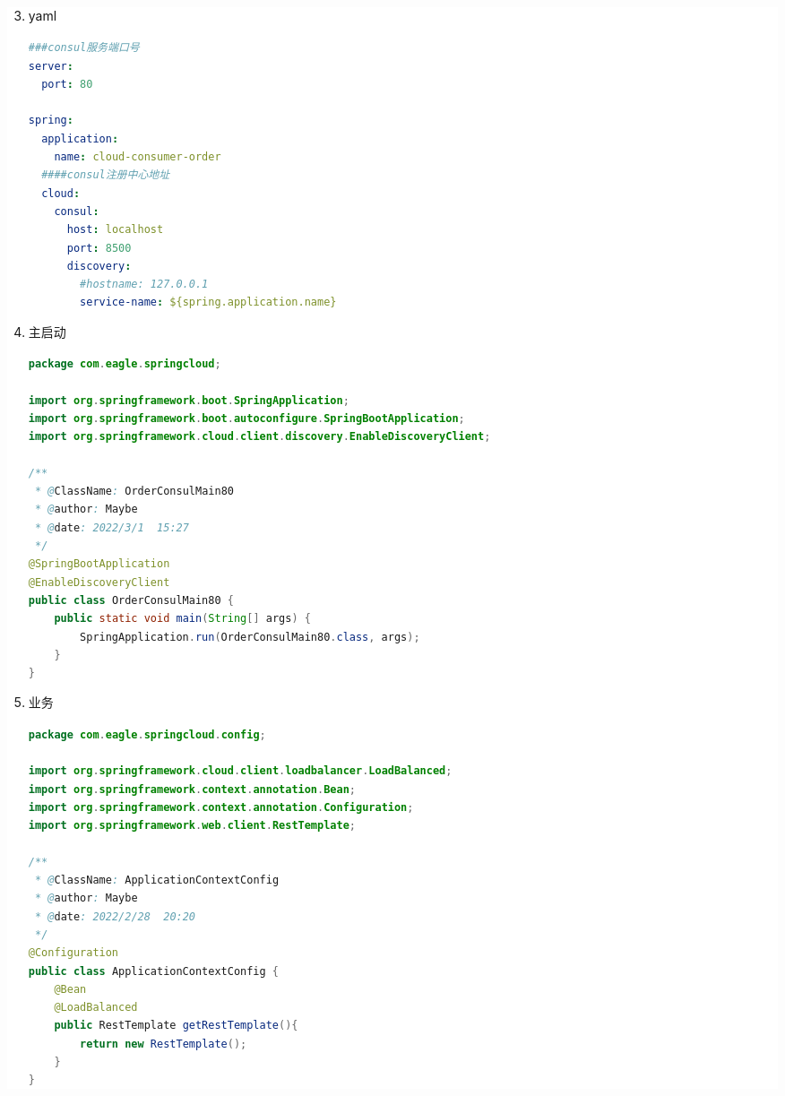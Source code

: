 3. yaml

   ```yaml
   ###consul服务端口号
   server:
     port: 80
   
   spring:
     application:
       name: cloud-consumer-order
     ####consul注册中心地址
     cloud:
       consul:
         host: localhost
         port: 8500
         discovery:
           #hostname: 127.0.0.1
           service-name: ${spring.application.name}
   ```

4. 主启动

   ```java
   package com.eagle.springcloud;
   
   import org.springframework.boot.SpringApplication;
   import org.springframework.boot.autoconfigure.SpringBootApplication;
   import org.springframework.cloud.client.discovery.EnableDiscoveryClient;
   
   /**
    * @ClassName: OrderConsulMain80
    * @author: Maybe
    * @date: 2022/3/1  15:27
    */
   @SpringBootApplication
   @EnableDiscoveryClient
   public class OrderConsulMain80 {
       public static void main(String[] args) {
           SpringApplication.run(OrderConsulMain80.class, args);
       }
   }
   ```

5. 业务

   ```java
   package com.eagle.springcloud.config;
   
   import org.springframework.cloud.client.loadbalancer.LoadBalanced;
   import org.springframework.context.annotation.Bean;
   import org.springframework.context.annotation.Configuration;
   import org.springframework.web.client.RestTemplate;
   
   /**
    * @ClassName: ApplicationContextConfig
    * @author: Maybe
    * @date: 2022/2/28  20:20
    */
   @Configuration
   public class ApplicationContextConfig {
       @Bean
       @LoadBalanced
       public RestTemplate getRestTemplate(){
           return new RestTemplate();
       }
   }
   ```